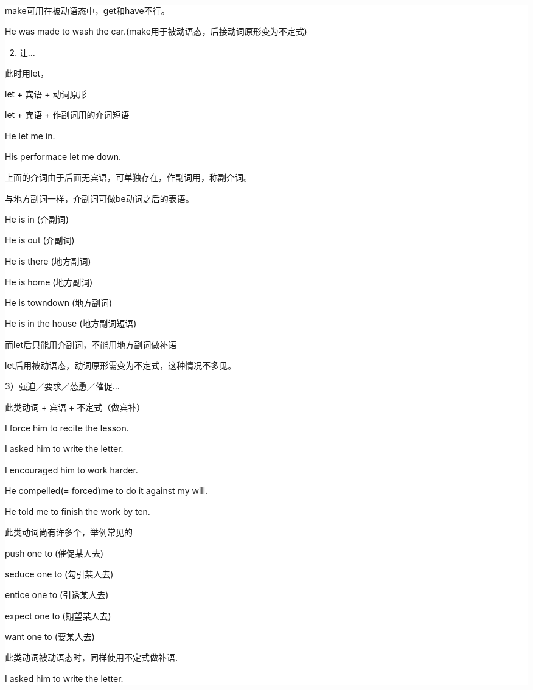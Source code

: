 make可用在被动语态中，get和have不行。

He was made to wash the car.(make用于被动语态，后接动词原形变为不定式)

2) 让...

此时用let，

 let + 宾语 + 动词原形

 let + 宾语 + 作副词用的介词短语

 He let me in.

 His performace let me down.

 上面的介词由于后面无宾语，可单独存在，作副词用，称副介词。

 与地方副词一样，介副词可做be动词之后的表语。

 He is in (介副词)

 He is out (介副词)

 He is there (地方副词)

 He is home (地方副词)

 He is towndown (地方副词)

 He is in the house (地方副词短语)

 而let后只能用介副词，不能用地方副词做补语

 let后用被动语态，动词原形需变为不定式，这种情况不多见。

 3）强迫／要求／怂恿／催促...

 此类动词 + 宾语 + 不定式（做宾补）

 I force him to recite the lesson.

 I asked him to write the letter.

 I encouraged him to work harder.

 He compelled(= forced)me to do it against my will.

 He told me to finish the work by ten.

 此类动词尚有许多个，举例常见的

 push one to (催促某人去)

 seduce one to (勾引某人去)

 entice one to (引诱某人去)

 expect one to (期望某人去)

 want one to (要某人去)

 此类动词被动语态时，同样使用不定式做补语.

 I asked him to write the letter.
